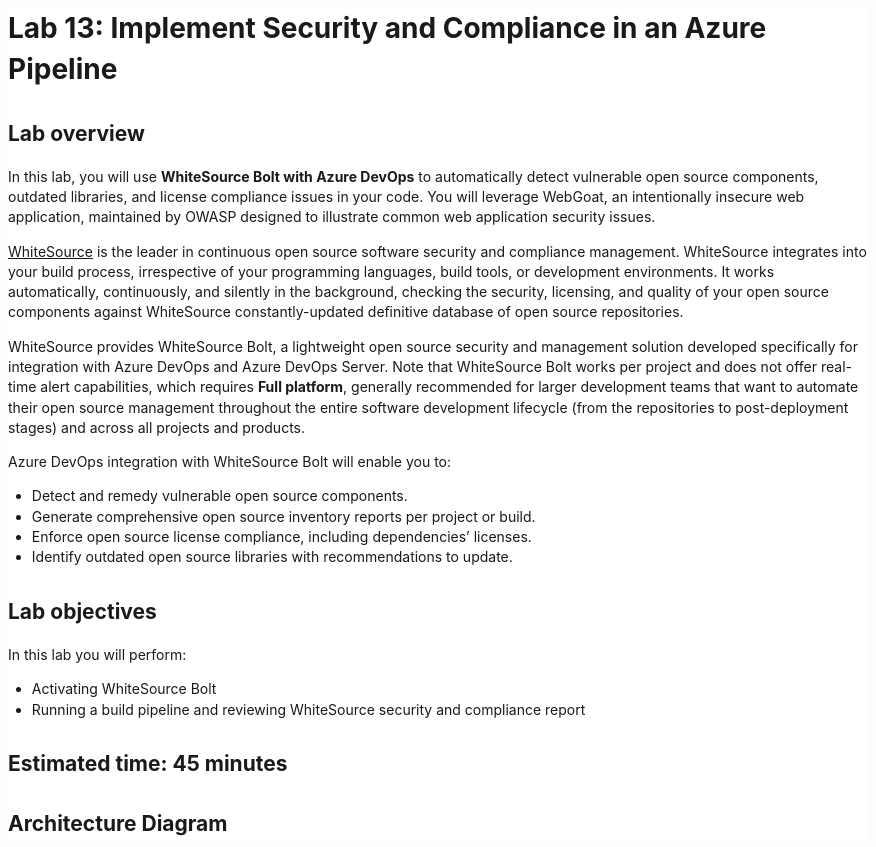 # Lab 13: Implement Security and Compliance in an Azure Pipeline

## Lab overview

In this lab, you will use **WhiteSource Bolt with Azure DevOps** to automatically detect vulnerable open source components, outdated libraries, and license compliance issues in your code. You will leverage WebGoat, an intentionally insecure web application, maintained by OWASP designed to illustrate common web application security issues.

[WhiteSource](https://www.whitesourcesoftware.com/) is the leader in continuous open source software security and compliance management. WhiteSource integrates into your build process, irrespective of your programming languages, build tools, or development environments. It works automatically, continuously, and silently in the background, checking the security, licensing, and quality of your open source components against WhiteSource constantly-updated deﬁnitive database of open source repositories.

WhiteSource provides WhiteSource Bolt, a lightweight open source security and management solution developed specifically for integration with Azure DevOps and Azure DevOps Server. Note that WhiteSource Bolt works per project and does not offer real-time alert capabilities, which requires **Full platform**, generally recommended for larger development teams that want to automate their open source management throughout the entire software development lifecycle (from the repositories to post-deployment stages) and across all projects and products.

Azure DevOps integration with WhiteSource Bolt will enable you to:

- Detect and remedy vulnerable open source components.
- Generate comprehensive open source inventory reports per project or build.
- Enforce open source license compliance, including dependencies’ licenses.
- Identify outdated open source libraries with recommendations to update.

## Lab objectives

In this lab you will perform:

- Activating WhiteSource Bolt
- Running a build pipeline and reviewing WhiteSource security and compliance report

## Estimated time: 45 minutes

## Architecture Diagram
